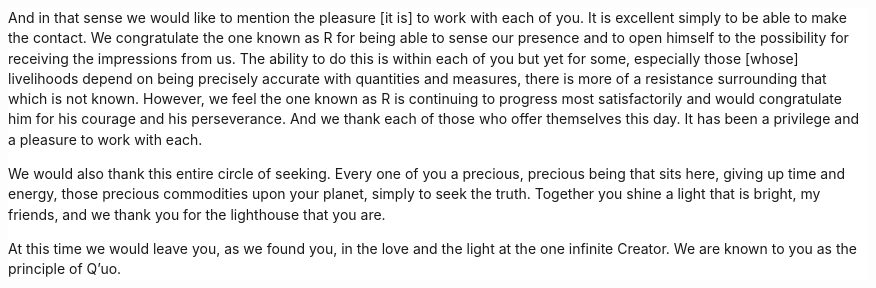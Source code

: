<p>And in that sense we would like to mention the pleasure [it is] to work with each of you. It is excellent simply to be able to make the contact. We congratulate the one known as R for being able to sense our presence and to open himself to the possibility for receiving the impressions from us. The ability to do this is within each of you but yet for some, especially those [whose] livelihoods depend on being precisely accurate with quantities and measures, there is more of a resistance surrounding that which is not known. However, we feel the one known as R is continuing to progress most satisfactorily and would congratulate him for his courage and his perseverance. And we thank each of those who offer themselves this day. It has been a privilege and a pleasure to work with each.</p>
<p>We would also thank this entire circle of seeking. Every one of you a precious, precious being that sits here, giving up time and energy, those precious commodities upon your planet, simply to seek the truth. Together you shine a light that is bright, my friends, and we thank you for the lighthouse that you are.</p>
<p>At this time we would leave you, as we found you, in the love and the light at the one infinite Creator. We are known to you as the principle of Q’uo.</p>